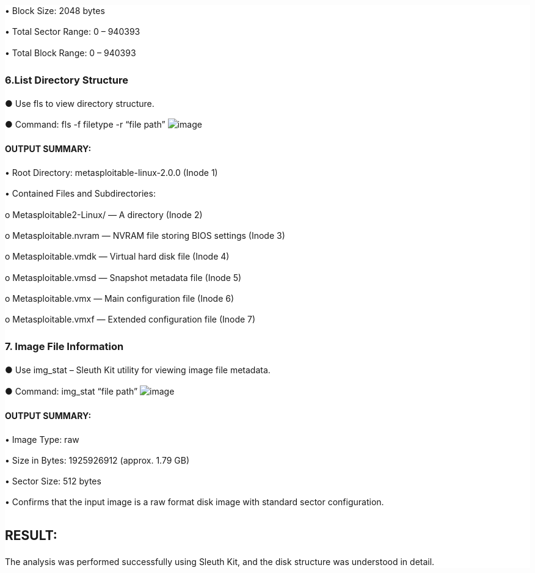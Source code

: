   •	Block Size: 2048 bytes
  
  •	Total Sector Range: 0 – 940393
   
  •	Total Block Range: 0 – 940393

  ### 6.List Directory Structure

  ●	Use fls to view directory structure.
  
  ●	Command:  fls -f filetype -r  “file path”
  ![image](https://github.com/user-attachments/assets/4eec2350-f448-4655-ba1f-da3ef3cb0e68)


  #### OUTPUT SUMMARY:
  
  •	Root Directory: metasploitable-linux-2.0.0 (Inode 1)
  
  •	Contained Files and Subdirectories:
  
  o	Metasploitable2-Linux/ — A directory (Inode 2)
  
  o	Metasploitable.nvram — NVRAM file storing BIOS settings (Inode 3)
  
  o	Metasploitable.vmdk — Virtual hard disk file (Inode 4)
  
  o	Metasploitable.vmsd — Snapshot metadata file (Inode 5)
  
  o	Metasploitable.vmx — Main configuration file (Inode 6)
  
  o	Metasploitable.vmxf — Extended configuration file (Inode 7)

  ### 7. Image File Information

  ●	Use img_stat – Sleuth Kit utility for viewing image file metadata.
  
  ●	Command:  img_stat  “file path”
  ![image](https://github.com/user-attachments/assets/2877e39b-a09e-4361-a7fc-b6c03fce6346)

  #### OUTPUT SUMMARY:
  •	Image Type: raw
  
  •	Size in Bytes: 1925926912 (approx. 1.79 GB)
  
  •	Sector Size: 512 bytes
  
  •	Confirms that the input image is a raw format disk image with standard sector configuration.


## RESULT:
The analysis was performed successfully using Sleuth Kit, and the disk structure was understood in detail.
